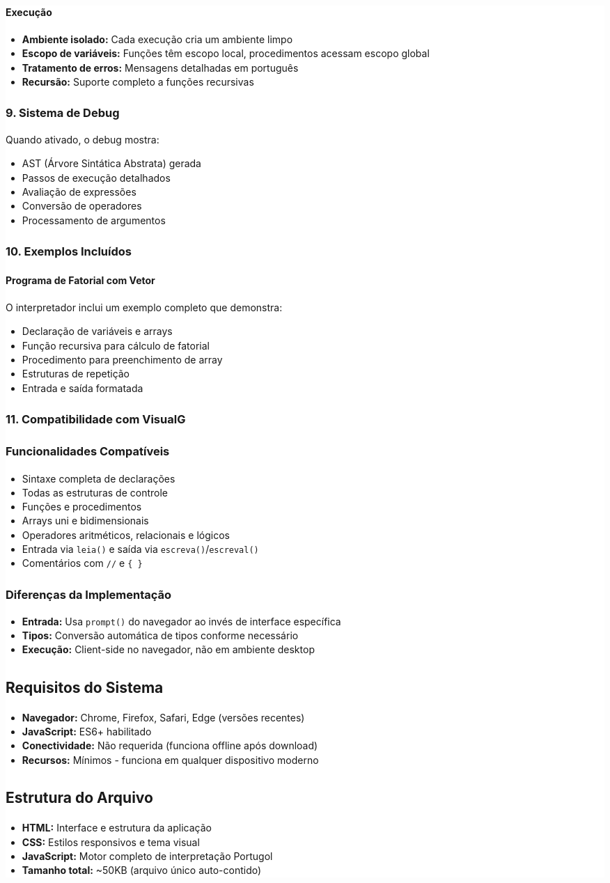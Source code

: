 #### Execução
- **Ambiente isolado:** Cada execução cria um ambiente limpo
- **Escopo de variáveis:** Funções têm escopo local, procedimentos acessam escopo global
- **Tratamento de erros:** Mensagens detalhadas em português
- **Recursão:** Suporte completo a funções recursivas

### 9. Sistema de Debug
Quando ativado, o debug mostra:
- AST (Árvore Sintática Abstrata) gerada
- Passos de execução detalhados
- Avaliação de expressões
- Conversão de operadores
- Processamento de argumentos

### 10. Exemplos Incluídos

#### Programa de Fatorial com Vetor
O interpretador inclui um exemplo completo que demonstra:
- Declaração de variáveis e arrays
- Função recursiva para cálculo de fatorial
- Procedimento para preenchimento de array
- Estruturas de repetição
- Entrada e saída formatada

### 11. Compatibilidade com VisualG

### Funcionalidades Compatíveis 
- Sintaxe completa de declarações
- Todas as estruturas de controle
- Funções e procedimentos
- Arrays uni e bidimensionais
- Operadores aritméticos, relacionais e lógicos
- Entrada via `leia()` e saída via `escreva()`/`escreval()`
- Comentários com `//` e `{ }`

### Diferenças da Implementação
- **Entrada:** Usa `prompt()` do navegador ao invés de interface específica
- **Tipos:** Conversão automática de tipos conforme necessário
- **Execução:** Client-side no navegador, não em ambiente desktop

## Requisitos do Sistema
- **Navegador:** Chrome, Firefox, Safari, Edge (versões recentes)
- **JavaScript:** ES6+ habilitado
- **Conectividade:** Não requerida (funciona offline após download)
- **Recursos:** Mínimos - funciona em qualquer dispositivo moderno

## Estrutura do Arquivo
- **HTML:** Interface e estrutura da aplicação
- **CSS:** Estilos responsivos e tema visual
- **JavaScript:** Motor completo de interpretação Portugol
- **Tamanho total:** ~50KB (arquivo único auto-contido)
